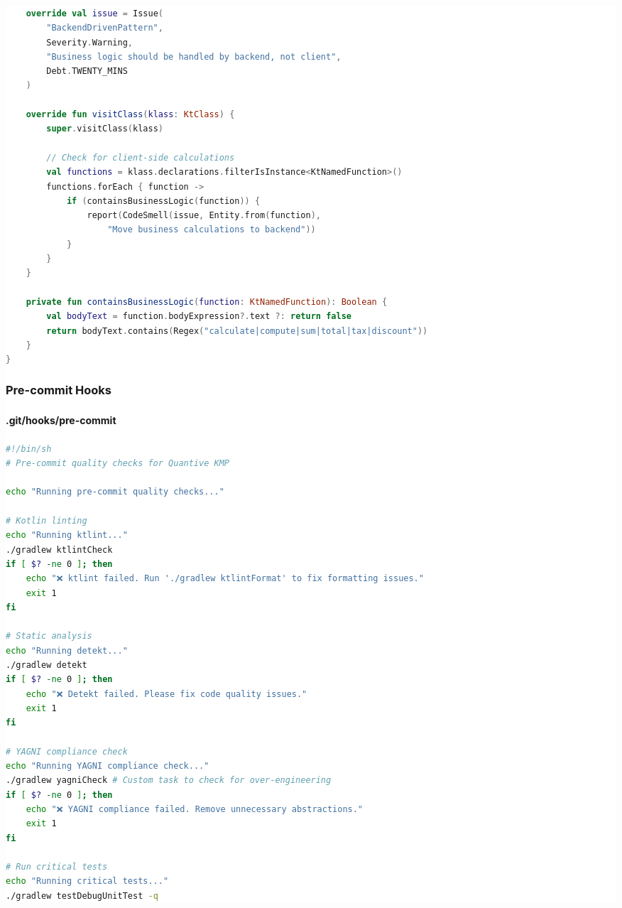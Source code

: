```kotlin
    override val issue = Issue(
        "BackendDrivenPattern",
        Severity.Warning, 
        "Business logic should be handled by backend, not client",
        Debt.TWENTY_MINS
    )
    
    override fun visitClass(klass: KtClass) {
        super.visitClass(klass)
        
        // Check for client-side calculations
        val functions = klass.declarations.filterIsInstance<KtNamedFunction>()
        functions.forEach { function ->
            if (containsBusinessLogic(function)) {
                report(CodeSmell(issue, Entity.from(function),
                    "Move business calculations to backend"))
            }
        }
    }
    
    private fun containsBusinessLogic(function: KtNamedFunction): Boolean {
        val bodyText = function.bodyExpression?.text ?: return false
        return bodyText.contains(Regex("calculate|compute|sum|total|tax|discount"))
    }
}
```

### Pre-commit Hooks

#### .git/hooks/pre-commit
```bash
#!/bin/sh
# Pre-commit quality checks for Quantive KMP

echo "Running pre-commit quality checks..."

# Kotlin linting
echo "Running ktlint..."
./gradlew ktlintCheck
if [ $? -ne 0 ]; then
    echo "❌ ktlint failed. Run './gradlew ktlintFormat' to fix formatting issues."
    exit 1
fi

# Static analysis
echo "Running detekt..."
./gradlew detekt
if [ $? -ne 0 ]; then
    echo "❌ Detekt failed. Please fix code quality issues."
    exit 1
fi

# YAGNI compliance check
echo "Running YAGNI compliance check..."
./gradlew yagniCheck # Custom task to check for over-engineering
if [ $? -ne 0 ]; then
    echo "❌ YAGNI compliance failed. Remove unnecessary abstractions."
    exit 1
fi

# Run critical tests
echo "Running critical tests..."
./gradlew testDebugUnitTest -q
```